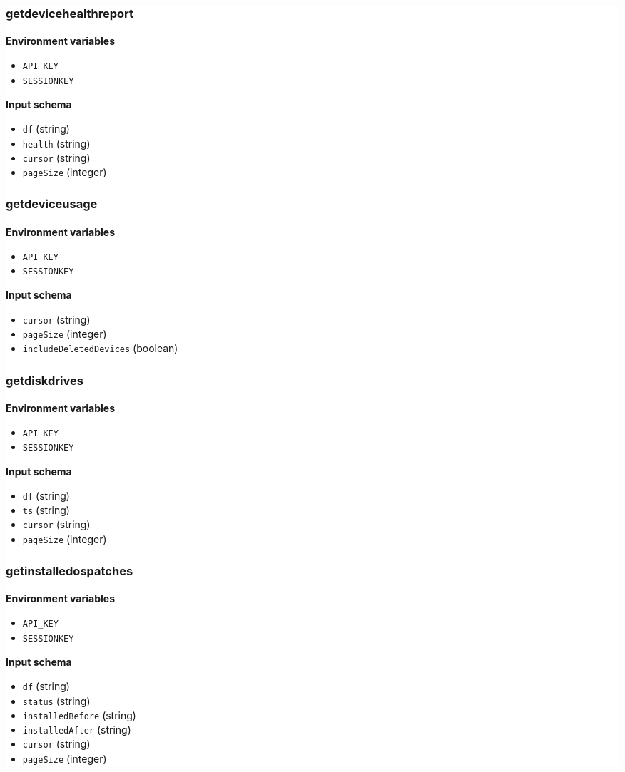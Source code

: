 ### getdevicehealthreport

**Environment variables**

- `API_KEY`
- `SESSIONKEY`

**Input schema**

- `df` (string)
- `health` (string)
- `cursor` (string)
- `pageSize` (integer)

### getdeviceusage

**Environment variables**

- `API_KEY`
- `SESSIONKEY`

**Input schema**

- `cursor` (string)
- `pageSize` (integer)
- `includeDeletedDevices` (boolean)

### getdiskdrives

**Environment variables**

- `API_KEY`
- `SESSIONKEY`

**Input schema**

- `df` (string)
- `ts` (string)
- `cursor` (string)
- `pageSize` (integer)

### getinstalledospatches

**Environment variables**

- `API_KEY`
- `SESSIONKEY`

**Input schema**

- `df` (string)
- `status` (string)
- `installedBefore` (string)
- `installedAfter` (string)
- `cursor` (string)
- `pageSize` (integer)
